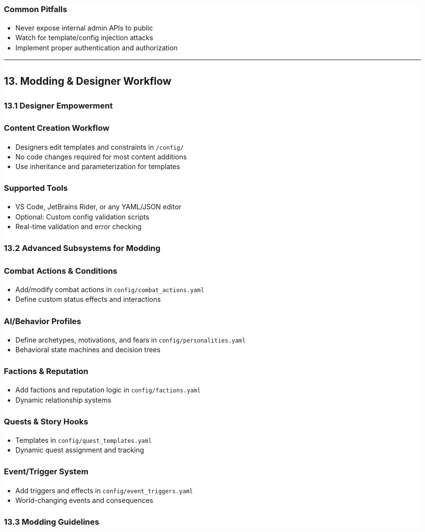 ### Common Pitfalls

- Never expose internal admin APIs to public
- Watch for template/config injection attacks
- Implement proper authentication and authorization

---

## 13. Modding & Designer Workflow

### 13.1 Designer Empowerment

### Content Creation Workflow

- Designers edit templates and constraints in `/config/`
- No code changes required for most content additions
- Use inheritance and parameterization for templates

### Supported Tools

- VS Code, JetBrains Rider, or any YAML/JSON editor
- Optional: Custom config validation scripts
- Real-time validation and error checking

### 13.2 Advanced Subsystems for Modding

### Combat Actions & Conditions

- Add/modify combat actions in `config/combat_actions.yaml`
- Define custom status effects and interactions

### AI/Behavior Profiles

- Define archetypes, motivations, and fears in `config/personalities.yaml`
- Behavioral state machines and decision trees

### Factions & Reputation

- Add factions and reputation logic in `config/factions.yaml`
- Dynamic relationship systems

### Quests & Story Hooks

- Templates in `config/quest_templates.yaml`
- Dynamic quest assignment and tracking

### Event/Trigger System

- Add triggers and effects in `config/event_triggers.yaml`
- World-changing events and consequences

### 13.3 Modding Guidelines
